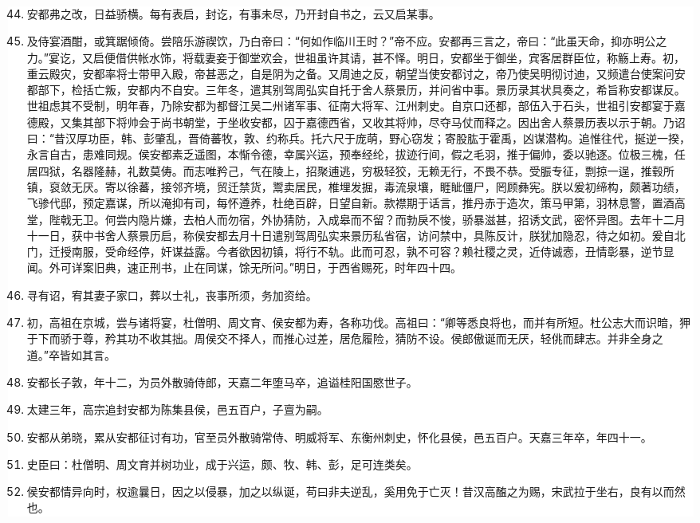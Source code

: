 44. <span id="杜僧明_周文育_子宝安_侯安都-44"></span>
安都弗之改，日益骄横。每有表启，封讫，有事未尽，乃开封自书之，云又启某事。

45. <span id="杜僧明_周文育_子宝安_侯安都-45"></span>
及侍宴酒酣，或箕踞倾倚。尝陪乐游禊饮，乃白帝曰：“何如作临川王时？”帝不应。安都再三言之，帝曰：“此虽天命，抑亦明公之力。”宴讫，又启便借供帐水饰，将载妻妾于御堂欢会，世祖虽许其请，甚不怿。明日，安都坐于御坐，宾客居群臣位，称觞上寿。初，重云殿灾，安都率将士带甲入殿，帝甚恶之，自是阴为之备。又周迪之反，朝望当使安都讨之，帝乃使吴明彻讨迪，又频遣台使案问安都部下，检括亡叛，安都内不自安。三年冬，遣其别驾周弘实自托于舍人蔡景历，并问省中事。景历录其状具奏之，希旨称安都谋反。世祖虑其不受制，明年春，乃除安都为都督江吴二州诸军事、征南大将军、江州刺史。自京口还都，部伍入于石头，世祖引安都宴于嘉德殿，又集其部下将帅会于尚书朝堂，于坐收安都，囚于嘉德西省，又收其将帅，尽夺马仗而释之。因出舍人蔡景历表以示于朝。乃诏曰：“昔汉厚功臣，韩、彭肇乱，晋倚蕃牧，敦、约称兵。托六尺于庞萌，野心窃发；寄股肱于霍禹，凶谋潜构。追惟往代，挻逆一揆，永言自古，患难同规。侯安都素乏遥图，本惭令德，幸属兴运，预奉经纶，拔迹行间，假之毛羽，推于偏帅，委以驰逐。位极三槐，任居四狱，名器隆赫，礼数莫俦。而志唯矜己，气在陵上，招聚逋逃，穷极轻狡，无赖无行，不畏不恭。受脤专征，剽掠一逞，推毂所镇，裒敛无厌。寄以徐蕃，接邻齐境，贸迁禁货，鬻卖居民，椎埋发掘，毒流泉壤，睚眦僵尸，罔顾彝宪。朕以爰初缔构，颇著功绩，飞骖代邸，预定嘉谋，所以淹抑有司，每怀遵养，杜绝百辟，日望自新。款襟期于话言，推丹赤于造次，策马甲第，羽林息警，置酒高堂，陛戟无卫。何尝内隐片嫌，去柏人而勿宿，外协猜防，入成皋而不留？而勃戾不悛，骄暴滋甚，招诱文武，密怀异图。去年十二月十一日，获中书舍人蔡景历启，称侯安都去月十日遣别驾周弘实来景历私省宿，访问禁中，具陈反计，朕犹加隐忍，待之如初。爰自北门，迁授南服，受命经停，奸谋益露。今者欲因初镇，将行不轨。此而可忍，孰不可容？赖社稷之灵，近侍诚悫，丑情彰暴，逆节显闻。外可详案旧典，速正刑书，止在同谋，馀无所问。”明日，于西省赐死，时年四十四。

46. <span id="杜僧明_周文育_子宝安_侯安都-46"></span>
寻有诏，宥其妻子家口，葬以士礼，丧事所须，务加资给。

47. <span id="杜僧明_周文育_子宝安_侯安都-47"></span>
初，高祖在京城，尝与诸将宴，杜僧明、周文育、侯安都为寿，各称功伐。高祖曰：“卿等悉良将也，而并有所短。杜公志大而识暗，狎于下而骄于尊，矜其功不收其拙。周侯交不择人，而推心过差，居危履险，猜防不设。侯郎傲诞而无厌，轻佻而肆志。并非全身之道。”卒皆如其言。

48. <span id="杜僧明_周文育_子宝安_侯安都-48"></span>
安都长子敦，年十二，为员外散骑侍郎，天嘉二年堕马卒，追谥桂阳国愍世子。

49. <span id="杜僧明_周文育_子宝安_侯安都-49"></span>
太建三年，高宗追封安都为陈集县侯，邑五百户，子亶为嗣。

50. <span id="杜僧明_周文育_子宝安_侯安都-50"></span>
安都从弟晓，累从安都征讨有功，官至员外散骑常侍、明威将军、东衡州刺史，怀化县侯，邑五百户。天嘉三年卒，年四十一。

51. <span id="杜僧明_周文育_子宝安_侯安都-51"></span>
史臣曰：杜僧明、周文育并树功业，成于兴运，颇、牧、韩、彭，足可连类矣。

52. <span id="杜僧明_周文育_子宝安_侯安都-52"></span>
侯安都情异向时，权逾曩日，因之以侵暴，加之以纵诞，苟曰非夫逆乱，奚用免于亡灭！昔汉高醢之为赐，宋武拉于坐右，良有以而然也。
